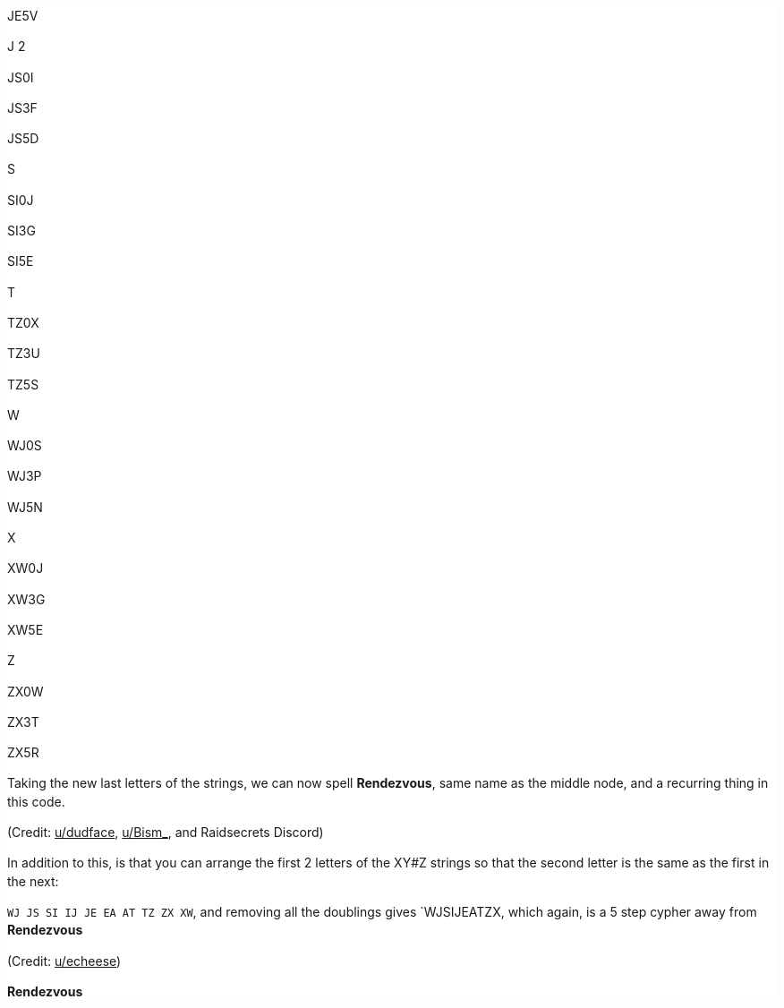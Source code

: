 JE5V

J 2

JS0I

JS3F

JS5D

S

SI0J

SI3G

SI5E

T

TZ0X

TZ3U

TZ5S

W

WJ0S

WJ3P

WJ5N

X

XW0J

XW3G

XW5E

Z

ZX0W

ZX3T

ZX5R

Taking the new last letters of the strings, we can now spell  **Rendezvous**, same name as the middle node, and a recurring thing in this code.

(Credit:  [u/dudface](https://www.reddit.com/u/dudface/),  [u/Bism_](https://www.reddit.com/u/Bism_/), and Raidsecrets Discord)

In addition to this, is that you can arrange the first 2 letters of the XY#Z strings so that the second letter is the same as the first in the next:

`WJ JS SI IJ JE EA AT TZ ZX XW`, and removing all the doublings gives `WJSIJEATZX, which again, is a 5 step cypher away from  **Rendezvous**

(Credit:  [u/echeese](https://www.reddit.com/u/echeese/))

**Rendezvous**
